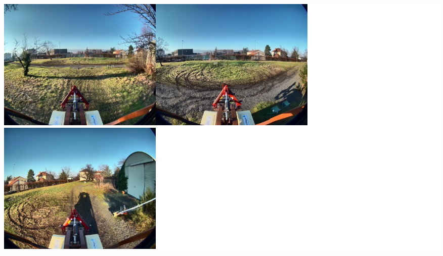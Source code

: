 <img src='img_exemples/image_1700601616741521756.jpg' alt='drawing' width='300'/><img src='img_exemples/image_1700601623205256678.jpg' alt='drawing' width='300'/><img src='img_exemples/image_1700601629590403024.jpg' alt='drawing' width='300'/>